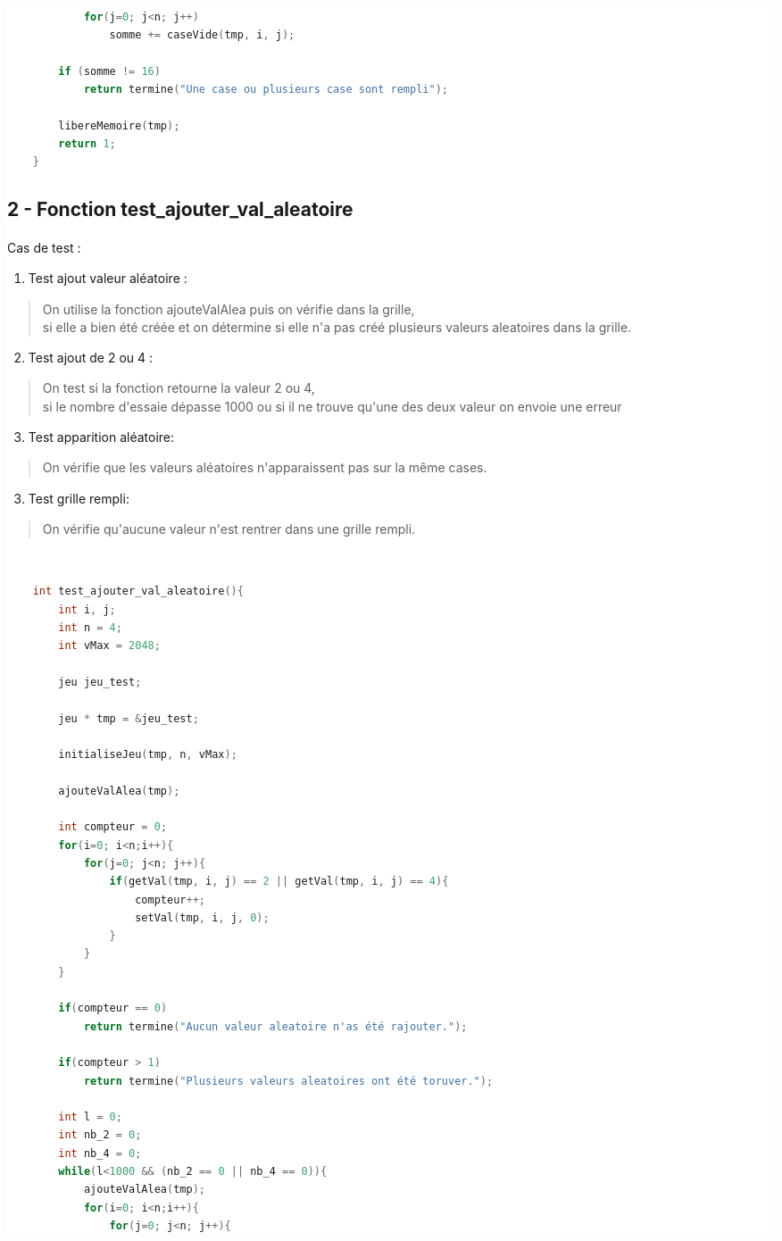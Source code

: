 ```c
            for(j=0; j<n; j++)
                somme += caseVide(tmp, i, j);
        
        if (somme != 16)
            return termine("Une case ou plusieurs case sont rempli");

        libereMemoire(tmp);
        return 1;
    }
```

## 2 - Fonction **test_ajouter_val_aleatoire**
Cas de test :
1. Test ajout valeur aléatoire :
> <p class="font">On utilise la fonction ajouteValAlea puis on vérifie dans la grille, <br> si elle a bien été créée et on détermine si elle n'a pas créé plusieurs valeurs aleatoires dans la grille.</p>
2. Test ajout de 2 ou 4 :
> <p class="font">On test si la fonction retourne la valeur 2 ou 4, <br> si le nombre d'essaie dépasse 1000 ou si il ne trouve qu'une des deux valeur on envoie une erreur</p>
3. Test apparition aléatoire:
> <p class"font">On vérifie que les valeurs aléatoires n'apparaissent pas sur la même cases.</p>
3. Test grille rempli:
> <p class"font">On vérifie qu'aucune valeur n'est rentrer dans une grille rempli.</p>
<br>

```c
    int test_ajouter_val_aleatoire(){
        int i, j;
        int n = 4;
        int vMax = 2048;
        
        jeu jeu_test;

        jeu * tmp = &jeu_test;

        initialiseJeu(tmp, n, vMax);

        ajouteValAlea(tmp);
        
        int compteur = 0;
        for(i=0; i<n;i++){
            for(j=0; j<n; j++){
                if(getVal(tmp, i, j) == 2 || getVal(tmp, i, j) == 4){
                    compteur++;
                    setVal(tmp, i, j, 0);
                }
            }
        }
        
        if(compteur == 0)
            return termine("Aucun valeur aleatoire n'as été rajouter.");

        if(compteur > 1)
            return termine("Plusieurs valeurs aleatoires ont été toruver.");
        
        int l = 0;
        int nb_2 = 0;
        int nb_4 = 0;
        while(l<1000 && (nb_2 == 0 || nb_4 == 0)){
            ajouteValAlea(tmp);
            for(i=0; i<n;i++){
                for(j=0; j<n; j++){
```